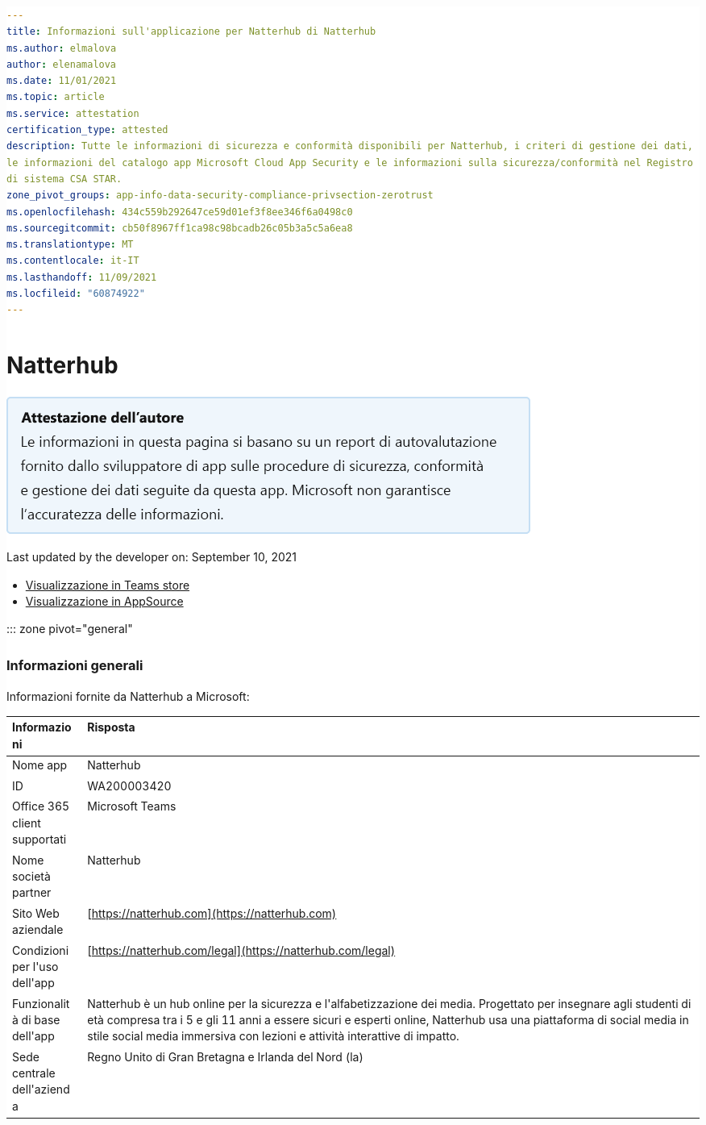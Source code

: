 ```yaml
---
title: Informazioni sull'applicazione per Natterhub di Natterhub
ms.author: elmalova
author: elenamalova
ms.date: 11/01/2021
ms.topic: article
ms.service: attestation
certification_type: attested
description: Tutte le informazioni di sicurezza e conformità disponibili per Natterhub, i criteri di gestione dei dati, le informazioni del catalogo app Microsoft Cloud App Security e le informazioni sulla sicurezza/conformità nel Registro di sistema CSA STAR.
zone_pivot_groups: app-info-data-security-compliance-privsection-zerotrust
ms.openlocfilehash: 434c559b292647ce59d01ef3f8ee346f6a0498c0
ms.sourcegitcommit: cb50f8967ff1ca98c98bcadb26c05b3a5c5a6ea8
ms.translationtype: MT
ms.contentlocale: it-IT
ms.lasthandoff: 11/09/2021
ms.locfileid: "60874922"
---
```

# <a name="natterhub"></a>Natterhub

<p></p>
<img alt="Publisher Attestation: The information on this page is based on a self-assessment report provided by the app developer on the security, compliance, and data handling practices followed by this app. Microsoft makes no guarantees regarding the accuracy of the information." src="../media/attested.png" width="650" />
<p>Last updated by the developer on: September 10, 2021</p>

* <a href="https://teams.microsoft.com/l/app/ba5cb8a1-85ca-426c-99fe-9b73cca34128" target="_blank">Visualizzazione in Teams store</a>
* <a href="https://appsource.microsoft.com/product/office/WA200003420" target="_blank">Visualizzazione in AppSource</a>

::: zone pivot="general"

### <a name="general-information"></a>Informazioni generali

Informazioni fornite da Natterhub a Microsoft:

| **Informazioni** | **Risposta** |
|:----------------|:-------------|
| Nome app | Natterhub |
| ID | WA200003420 |
| Office 365 client supportati | Microsoft Teams |
| Nome società partner | Natterhub |
| Sito Web aziendale | [https://natterhub.com](https://natterhub.com) |
| Condizioni per l'uso dell'app | [https://natterhub.com/legal](https://natterhub.com/legal) |
| Funzionalità di base dell'app | Natterhub è un hub online per la sicurezza e l'alfabetizzazione dei media. Progettato per insegnare agli studenti di età compresa tra i 5 e gli 11 anni a essere sicuri e esperti online, Natterhub usa una piattaforma di social media in stile social media immersiva con lezioni e attività interattive di impatto. |
| Sede centrale dell'azienda | Regno Unito di Gran Bretagna e Irlanda del Nord (la) |